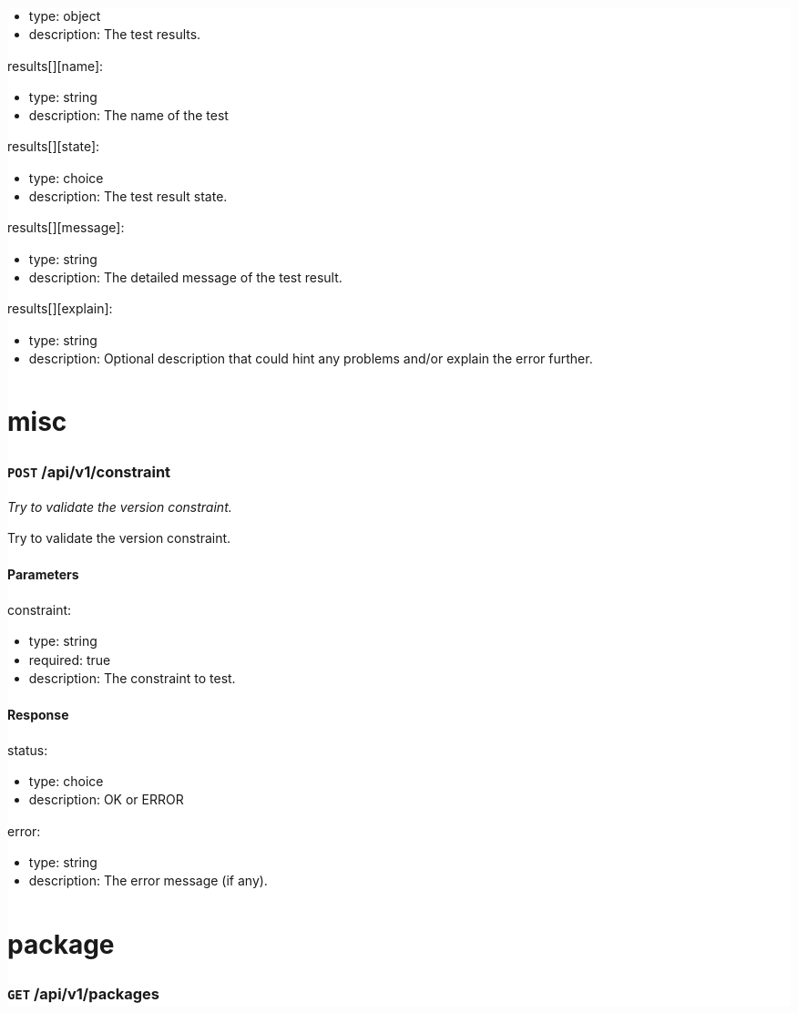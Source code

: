   * type: object
  * description: The test results.

results[][name]:

  * type: string
  * description: The name of the test

results[][state]:

  * type: choice
  * description: The test result state.

results[][message]:

  * type: string
  * description: The detailed message of the test result.

results[][explain]:

  * type: string
  * description: Optional description that could hint any problems and/or explain the error further.



# misc #

### `POST` /api/v1/constraint ###

_Try to validate the version constraint._

Try to validate the version constraint.

#### Parameters ####

constraint:

  * type: string
  * required: true
  * description: The constraint to test.

#### Response ####

status:

  * type: choice
  * description: OK or ERROR

error:

  * type: string
  * description: The error message (if any).



# package #

### `GET` /api/v1/packages ###
